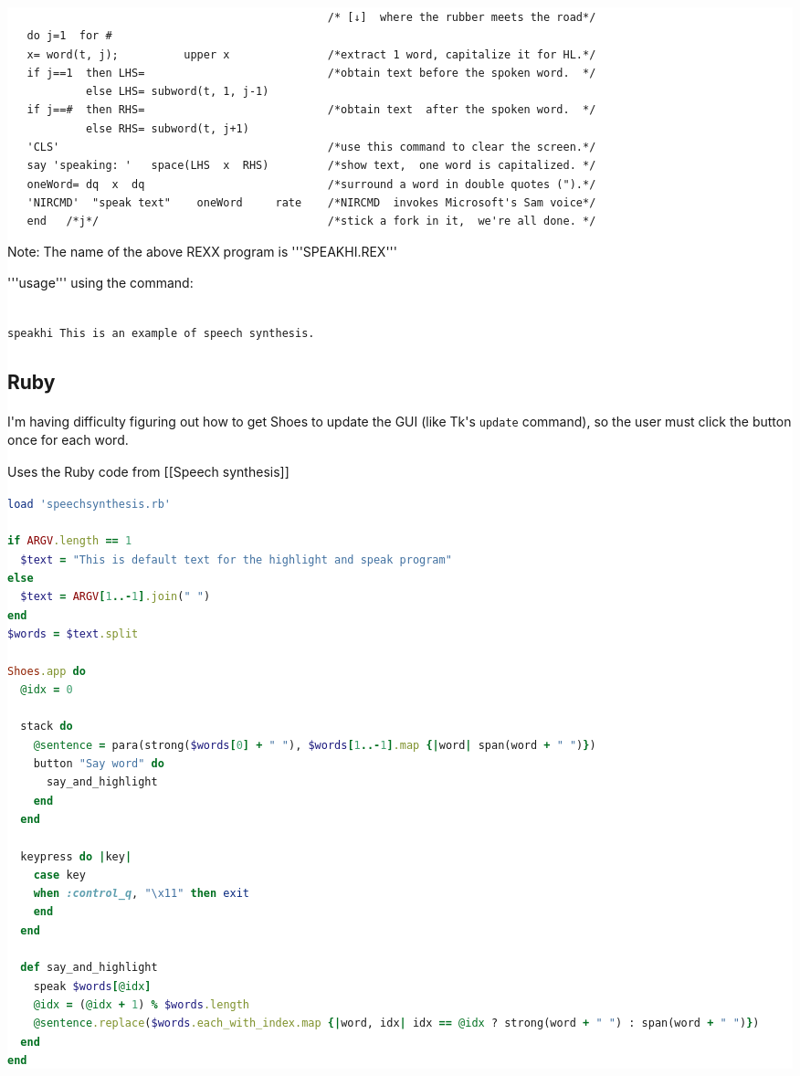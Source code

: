 ```
                                                 /* [↓]  where the rubber meets the road*/
   do j=1  for #
   x= word(t, j);          upper x               /*extract 1 word, capitalize it for HL.*/
   if j==1  then LHS=                            /*obtain text before the spoken word.  */
            else LHS= subword(t, 1, j-1)
   if j==#  then RHS=                            /*obtain text  after the spoken word.  */
            else RHS= subword(t, j+1)
   'CLS'                                         /*use this command to clear the screen.*/
   say 'speaking: '   space(LHS  x  RHS)         /*show text,  one word is capitalized. */
   oneWord= dq  x  dq                            /*surround a word in double quotes (").*/
   'NIRCMD'  "speak text"    oneWord     rate    /*NIRCMD  invokes Microsoft's Sam voice*/
   end   /*j*/                                   /*stick a fork in it,  we're all done. */
```

Note:   The name of the above REXX program is   '''SPEAKHI.REX'''


'''usage'''   using the command: 

```txt

speakhi This is an example of speech synthesis. 

```



## Ruby

I'm having difficulty figuring out how to get Shoes to update the GUI (like Tk's <code>update</code> command), so the user must click the button once for each word.

Uses the Ruby code from [[Speech synthesis]]

```ruby
load 'speechsynthesis.rb'

if ARGV.length == 1
  $text = "This is default text for the highlight and speak program"
else
  $text = ARGV[1..-1].join(" ")
end
$words = $text.split

Shoes.app do
  @idx = 0

  stack do
    @sentence = para(strong($words[0] + " "), $words[1..-1].map {|word| span(word + " ")})
    button "Say word" do
      say_and_highlight
    end
  end

  keypress do |key|
    case key
    when :control_q, "\x11" then exit
    end
  end

  def say_and_highlight
    speak $words[@idx]
    @idx = (@idx + 1) % $words.length
    @sentence.replace($words.each_with_index.map {|word, idx| idx == @idx ? strong(word + " ") : span(word + " ")})
  end
end
```